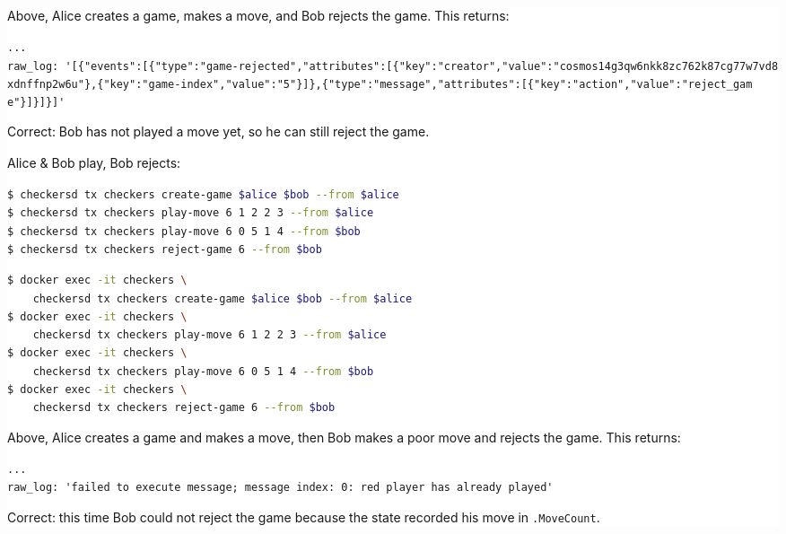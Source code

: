 </CodeGroupItem>

</CodeGroup>

Above, Alice creates a game, makes a move, and Bob rejects the game. This returns:

```txt
...
raw_log: '[{"events":[{"type":"game-rejected","attributes":[{"key":"creator","value":"cosmos14g3qw6nkk8zc762k87cg77w7vd8xdnffnp2w6u"},{"key":"game-index","value":"5"}]},{"type":"message","attributes":[{"key":"action","value":"reject_game"}]}]}]'
```

Correct: Bob has not played a move yet, so he can still reject the game.

</PanelListItem>

<PanelListItem number="5" :last="true">

Alice & Bob play, Bob rejects:

<CodeGroup>

<CodeGroupItem title="Local" active>

```sh
$ checkersd tx checkers create-game $alice $bob --from $alice
$ checkersd tx checkers play-move 6 1 2 2 3 --from $alice
$ checkersd tx checkers play-move 6 0 5 1 4 --from $bob
$ checkersd tx checkers reject-game 6 --from $bob
```

</CodeGroupItem>

<CodeGroupItem title="Docker">

```sh
$ docker exec -it checkers \
    checkersd tx checkers create-game $alice $bob --from $alice
$ docker exec -it checkers \
    checkersd tx checkers play-move 6 1 2 2 3 --from $alice
$ docker exec -it checkers \
    checkersd tx checkers play-move 6 0 5 1 4 --from $bob
$ docker exec -it checkers \
    checkersd tx checkers reject-game 6 --from $bob
```

</CodeGroupItem>

</CodeGroup>

Above, Alice creates a game and makes a move, then Bob makes a poor move and rejects the game. This returns:

```txt
...
raw_log: 'failed to execute message; message index: 0: red player has already played'
```

Correct: this time Bob could not reject the game because the state recorded his move in `.MoveCount`.
